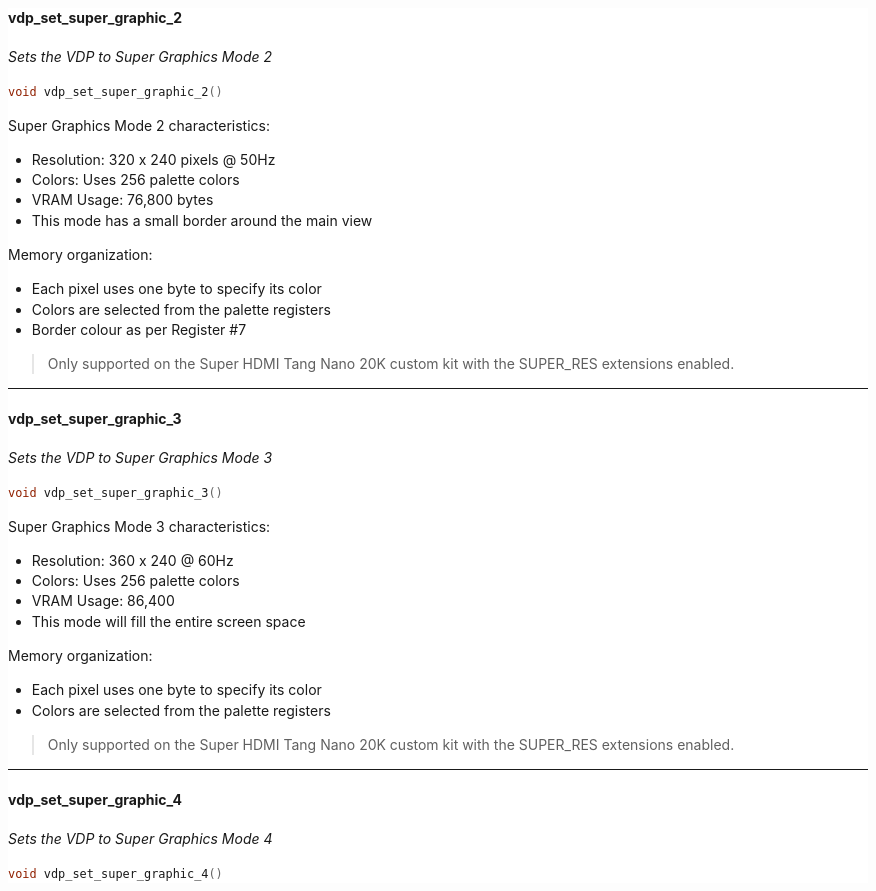 
#### vdp_set_super_graphic_2

*Sets the VDP to Super Graphics Mode 2*

```cpp
void vdp_set_super_graphic_2()
```


Super Graphics Mode 2 characteristics:
- Resolution: 320 x 240 pixels @ 50Hz
- Colors: Uses 256 palette colors
- VRAM Usage: 76,800 bytes
- This mode has a small border around the main view

Memory organization:
- Each pixel uses one byte to specify its color
- Colors are selected from the palette registers
- Border colour as per Register #7

> Only supported on the Super HDMI Tang Nano 20K
> custom kit with the SUPER_RES extensions enabled.

---



#### vdp_set_super_graphic_3

*Sets the VDP to Super Graphics Mode 3*

```cpp
void vdp_set_super_graphic_3()
```


Super Graphics Mode 3 characteristics:
- Resolution: 360 x 240 @ 60Hz
- Colors: Uses 256 palette colors
- VRAM Usage: 86,400
- This mode will fill the entire screen space

Memory organization:
- Each pixel uses one byte to specify its color
- Colors are selected from the palette registers

> Only supported on the Super HDMI Tang Nano 20K
> custom kit with the SUPER_RES extensions enabled.

---



#### vdp_set_super_graphic_4

*Sets the VDP to Super Graphics Mode 4*

```cpp
void vdp_set_super_graphic_4()
```
